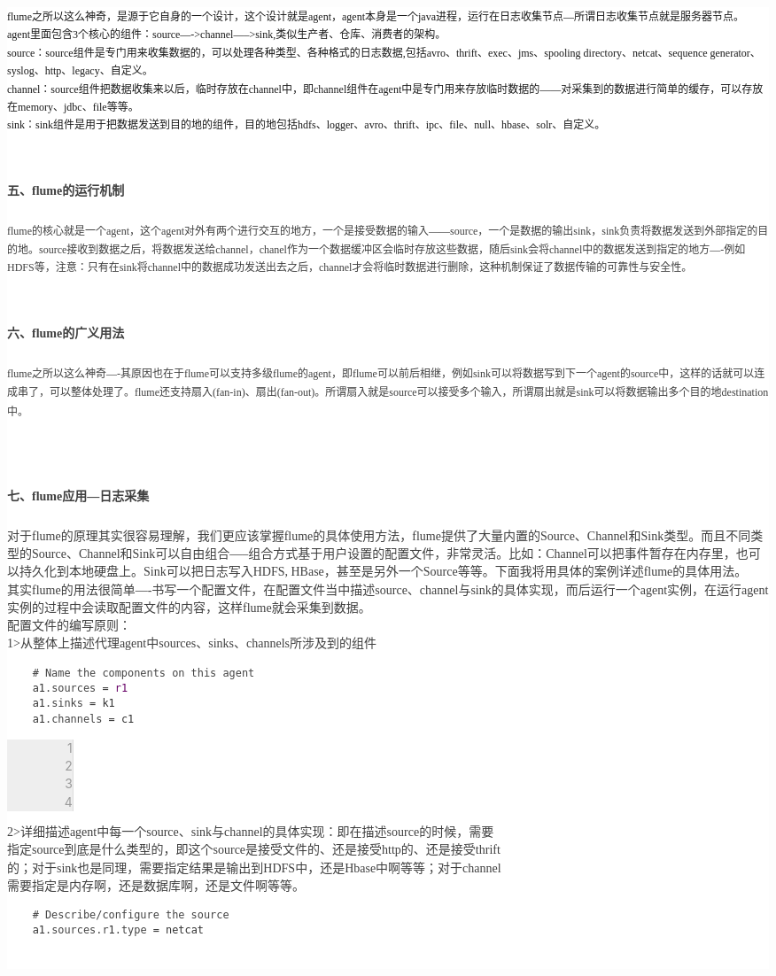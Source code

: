 <div><span style="font-size:12px;"><span style="font-family:'microsoft yahei';">flume之所以这么神奇，是源于它自身的一个设计，这个设计就是agent，agent本身是一个java进程，运行在日志收集节点—所谓日志收集节点就是服务器节点。 </span><br style="font-family:'microsoft yahei';"><span style="font-family:'microsoft yahei';">agent里面包含3个核心的组件：source—-&gt;channel—–&gt;sink,类似生产者、仓库、消费者的架构。 </span><br style="font-family:'microsoft yahei';"><span style="font-family:'microsoft yahei';">source：source组件是专门用来收集数据的，可以处理各种类型、各种格式的日志数据,包括avro、thrift、exec、jms、spooling directory、netcat、sequence generator、syslog、http、legacy、自定义。 </span><br style="font-family:'microsoft yahei';"><span style="font-family:'microsoft yahei';">channel：source组件把数据收集来以后，临时存放在channel中，即channel组件在agent中是专门用来存放临时数据的——对采集到的数据进行简单的缓存，可以存放在memory、jdbc、file等等。 </span><br style="font-family:'microsoft yahei';"><span style="font-family:'microsoft yahei';">sink：sink组件是用于把数据发送到目的地的组件，目的地包括hdfs、logger、avro、thrift、ipc、file、null、hbase、solr、自定义。 </span></span><br></div>
<div>
<h1><span style="font-family:'microsoft yahei';"><span style="color:rgb(63,63,63);font-family:'microsoft yahei';"><span style="font-size:14px;">五、flume的运行机制 </span></span></span></h1>
<span style="font-size:12px;"><span style="font-family:'microsoft yahei';"><span style="color:rgb(63,63,63);font-family:'microsoft yahei';">flume的核心就是一个agent，这个agent对外有两个进行交互的地方，一个是接受数据的输入——source，一个是数据的输出sink，sink负责将数据发送到外部指定的目的地。source接收到数据之后，将数据发送给channel，chanel作为一个数据缓冲区会临时存放这些数据，随后sink会将channel中的数据发送到指定的地方—-例如HDFS等，注意：只有在sink将channel中的数据成功发送出去之后，channel才会将临时数据进行删除，这种机制保证了数据传输的可靠性与安全性。 </span><br style="color:rgb(63,63,63);font-family:'microsoft yahei';font-size:15px;"></span></span>
<h1><span style="font-family:'microsoft yahei';"><span style="color:rgb(63,63,63);font-family:'microsoft yahei';"><span style="font-size:14px;">六、flume的广义用法 </span></span></span></h1>
<span style="font-family:'microsoft yahei';"><span style="color:rgb(63,63,63);font-family:'microsoft yahei';"><span style="font-size:12px;">flume之所以这么神奇—-其原因也在于flume可以支持多级flume的agent，即flume可以前后相继，例如sink可以将数据写到下一个agent的source中，这样的话就可以连成串了，可以整体处理了。flume还支持扇入(fan-in)、扇出(fan-out)。所谓扇入就是source可以接受多个输入，所谓扇出就是sink可以将数据输出多个目的地destination中。 </span></span><br></span></div>
<div><span style="font-family:'microsoft yahei';"><span style="color:rgb(63,63,63);font-family:'microsoft yahei';"><span style="font-size:12px;"><img src="https://img-blog.csdn.net/20170922092532252" alt=""><br></span></span></span></div>
<h1><span style="font-family:'microsoft yahei';"><span style="color:rgb(63,63,63);font-family:'microsoft yahei';"><span style="font-size:14px;">七、<span style="color:rgb(63,63,63);font-family:'microsoft yahei';">flume应用—日志采集 </span></span></span></span></h1>
<div><span style="font-family:'microsoft yahei';"><span style="color:rgb(63,63,63);font-family:'microsoft yahei';"><span style="font-size:12px;"></span></span></span>
<p style="color:rgb(63,63,63);font-family:'microsoft yahei';">
对于flume的原理其实很容易理解，我们更应该掌握flume的具体使用方法，flume提供了大量内置的Source、Channel和Sink类型。而且不同类型的Source、Channel和Sink可以自由组合—–组合方式基于用户设置的配置文件，非常灵活。比如：Channel可以把事件暂存在内存里，也可以持久化到本地硬盘上。Sink可以把日志写入HDFS, HBase，甚至是另外一个Source等等。下面我将用具体的案例详述flume的具体用法。 <br>
其实flume的用法很简单—-书写一个配置文件，在配置文件当中描述source、channel与sink的具体实现，而后运行一个agent实例，在运行agent实例的过程中会读取配置文件的内容，这样flume就会采集到数据。 <br>
配置文件的编写原则： <br>
1&gt;从整体上描述代理agent中sources、sinks、channels所涉及到的组件</p>
<pre class="prettyprint" style="font-family:'Source Code Pro', monospace;font-size:14px;line-height:1.45;color:rgb(51,51,51);"><code class="hljs avrasm has-numbering" style="font-family:'Source Code Pro', monospace;color:inherit;background:transparent;display:block;">    <span class="hljs-preprocessor" style="color:rgb(68,68,68);"># Name the components on this agent</span>
    a1<span class="hljs-preprocessor" style="color:rgb(68,68,68);">.sources</span> = <span class="hljs-built_in" style="color:rgb(102,0,102);">r1</span>
    a1<span class="hljs-preprocessor" style="color:rgb(68,68,68);">.sinks</span> = k1
    a1<span class="hljs-preprocessor" style="color:rgb(68,68,68);">.channels</span> = c1</code></pre><ul class="pre-numbering" style="list-style:none;width:50px;background-color:rgb(238,238,238);border-right:1px solid rgb(221,221,221);text-align:right;"><li style="list-style:none;color:rgb(153,153,153);">1</li><li style="list-style:none;color:rgb(153,153,153);">2</li><li style="list-style:none;color:rgb(153,153,153);">3</li><li style="list-style:none;color:rgb(153,153,153);">4</li></ul><p style="color:rgb(63,63,63);font-family:'microsoft yahei';">
2&gt;详细描述agent中每一个source、sink与channel的具体实现：即在描述source的时候，需要 <br>
指定source到底是什么类型的，即这个source是接受文件的、还是接受http的、还是接受thrift <br>
的；对于sink也是同理，需要指定结果是输出到HDFS中，还是Hbase中啊等等；对于channel <br>
需要指定是内存啊，还是数据库啊，还是文件啊等等。</p>
<pre class="prettyprint" style="font-family:'Source Code Pro', monospace;font-size:14px;line-height:1.45;color:rgb(51,51,51);"><code class="hljs avrasm has-numbering" style="font-family:'Source Code Pro', monospace;color:inherit;background:transparent;display:block;">    <span class="hljs-preprocessor" style="color:rgb(68,68,68);"># Describe/configure the source</span>
    a1<span class="hljs-preprocessor" style="color:rgb(68,68,68);">.sources</span><span class="hljs-preprocessor" style="color:rgb(68,68,68);">.r</span>1<span class="hljs-preprocessor" style="color:rgb(68,68,68);">.type</span> = netcat